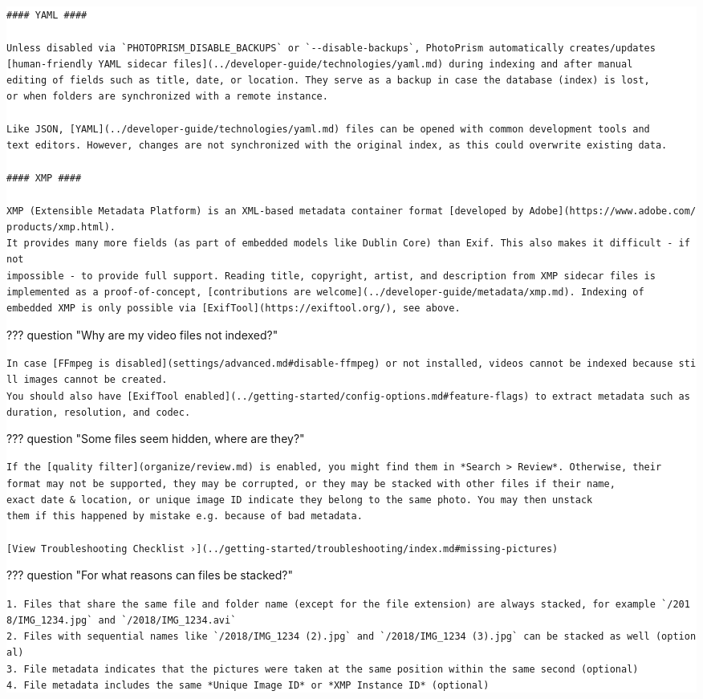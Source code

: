     #### YAML ####
    
    Unless disabled via `PHOTOPRISM_DISABLE_BACKUPS` or `--disable-backups`, PhotoPrism automatically creates/updates
    [human-friendly YAML sidecar files](../developer-guide/technologies/yaml.md) during indexing and after manual
    editing of fields such as title, date, or location. They serve as a backup in case the database (index) is lost,
    or when folders are synchronized with a remote instance.
    
    Like JSON, [YAML](../developer-guide/technologies/yaml.md) files can be opened with common development tools and
    text editors. However, changes are not synchronized with the original index, as this could overwrite existing data.
    
    #### XMP ####
    
    XMP (Extensible Metadata Platform) is an XML-based metadata container format [developed by Adobe](https://www.adobe.com/products/xmp.html).
    It provides many more fields (as part of embedded models like Dublin Core) than Exif. This also makes it difficult - if not
    impossible - to provide full support. Reading title, copyright, artist, and description from XMP sidecar files is
    implemented as a proof-of-concept, [contributions are welcome](../developer-guide/metadata/xmp.md). Indexing of
    embedded XMP is only possible via [ExifTool](https://exiftool.org/), see above.

??? question "Why are my video files not indexed?"

    In case [FFmpeg is disabled](settings/advanced.md#disable-ffmpeg) or not installed, videos cannot be indexed because still images cannot be created.
    You should also have [ExifTool enabled](../getting-started/config-options.md#feature-flags) to extract metadata such as duration, resolution, and codec.

??? question "Some files seem hidden, where are they?"

    If the [quality filter](organize/review.md) is enabled, you might find them in *Search > Review*. Otherwise, their
    format may not be supported, they may be corrupted, or they may be stacked with other files if their name,
    exact date & location, or unique image ID indicate they belong to the same photo. You may then unstack
    them if this happened by mistake e.g. because of bad metadata.

    [View Troubleshooting Checklist ›](../getting-started/troubleshooting/index.md#missing-pictures)

??? question "For what reasons can files be stacked?"

    1. Files that share the same file and folder name (except for the file extension) are always stacked, for example `/2018/IMG_1234.jpg` and `/2018/IMG_1234.avi`
    2. Files with sequential names like `/2018/IMG_1234 (2).jpg` and `/2018/IMG_1234 (3).jpg` can be stacked as well (optional)
    3. File metadata indicates that the pictures were taken at the same position within the same second (optional)
    4. File metadata includes the same *Unique Image ID* or *XMP Instance ID* (optional)
